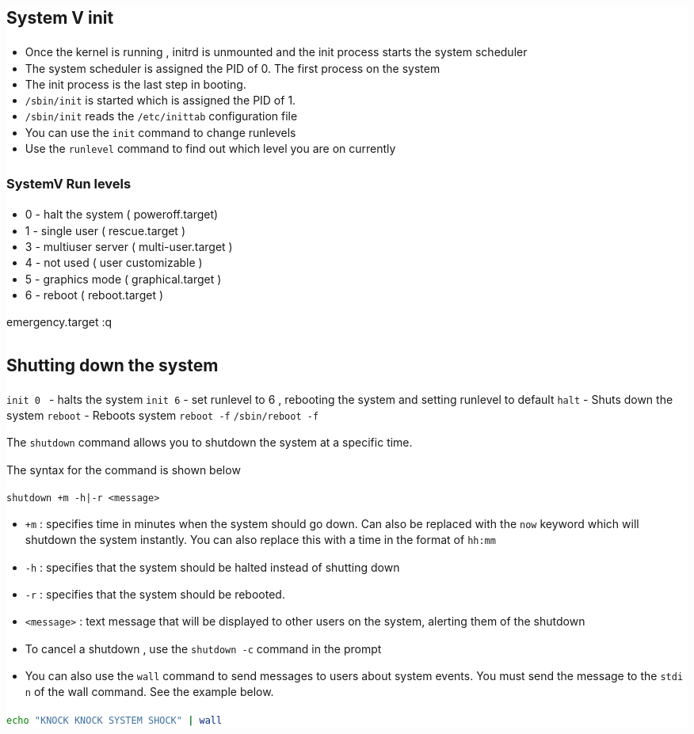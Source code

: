 ## System V init 

* Once the kernel is running , initrd is unmounted and the init process starts the system scheduler 
* The system scheduler is assigned the PID of 0. The first process on the system 
* The init process is the last step in booting. 
* `/sbin/init` is started which is assigned the PID of 1. 
* `/sbin/init` reads the `/etc/inittab` configuration file 
* You can use the `init` command to change runlevels 
* Use the `runlevel` command to find out which level you are on currently 


### SystemV Run levels 

* 0 - halt the system ( poweroff.target)
* 1 - single user ( rescue.target ) 
* 3 - multiuser server ( multi-user.target )
* 4 - not used ( user customizable )
* 5 - graphics mode ( graphical.target )
* 6 - reboot ( reboot.target ) 

emergency.target
:q


## Shutting down the system 
`init 0 ` - halts the system 
`init 6` - set runlevel to 6 , rebooting the system and setting runlevel to default 
`halt` - Shuts down the system 
`reboot` - Reboots system 
`reboot -f` 
`/sbin/reboot -f` 

The `shutdown` command allows you to shutdown the system at a specific time. 

The syntax for the command is shown below 

`shutdown +m -h|-r <message> `

* `+m` : specifies time in minutes when the system should go down. Can also be replaced with the `now` keyword which will shutdown the system instantly. You can also replace this with a time in the format of `hh:mm`

* `-h` : specifies that the system should be halted instead of shutting down 

* `-r` : specifies that the system should be rebooted.

* `<message>` : text message that will be displayed to other users on the system, alerting them of the shutdown 

* To cancel a shutdown , use the `shutdown -c` command in the prompt

* You can also use the `wall` command to send messages to users about system events. You must send the message to the `stdin` of the wall command. See the example below.

```bash
echo "KNOCK KNOCK SYSTEM SHOCK" | wall
```
